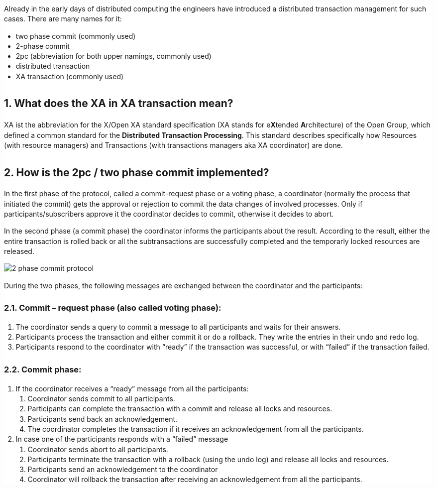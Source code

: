 Already in the early days of distributed computing the engineers have introduced a distributed transaction management for such cases. There are many names for it:

- two phase commit (commonly used)
- 2-phase commit
- 2pc (abbreviation for both upper namings, commonly used)
- distributed transaction
- XA transaction (commonly used)

## 1. What does the XA in XA transaction mean?

XA ist the abbreviation for the X/Open XA standard specification (XA stands for e**X**tended **A**rchitecture) of the Open Group, which defined a common standard for the **Distributed Transaction Processing**. This standard describes specifically how Resources (with resource managers) and Transactions (with transactions managers aka XA coordinator) are done.

## 2. How is the 2pc / two phase commit implemented?

In the first phase of the protocol, called a commit-request phase or a voting phase, a coordinator (normally the process that initiated the commit) gets the approval or rejection to commit the data changes of involved processes. Only if participants/subscribers approve it the coordinator decides to commit, otherwise it decides to abort.

In the second phase (a commit phase) the coordinator informs the participants about the result. According to the result, either the entire transaction is rolled back or all the subtransactions are successfully completed and the temporarly locked resources are released.

![2 phase commit protocol](https://xenovation-105b8.kxcdn.com/images/articles/development/java/2and3PhaseCommit/2-phase-commit-protocol.png)

During the two phases, the following messages are exchanged between the coordinator and the participants:

### 2.1. Commit – request phase (also called voting phase):

1. The coordinator sends a query to commit a message to all participants and waits for their answers.
2. Participants process the transaction and either commit it or do a rollback. They write the entries in their undo and redo log.
3. Participants respond to the coordinator with “ready” if the transaction was successful, or with “failed” if the transaction failed.

### 2.2. Commit phase:

1. If the coordinator receives a “ready” message from all the participants:
   1. Coordinator sends commit to all participants.
   2. Participants can complete the transaction with a commit and release all locks and resources.
   3. Participants send back an acknowledgement.
   4. The coordinator completes the transaction if it receives an acknowledgement from all the participants.
2. In case one of the participants responds with a “failed” message
   1. Coordinator sends abort to all participants.
   2. Participants terminate the transaction with a rollback (using the undo log) and release all locks and resources.
   3. Participants send an acknowledgement to the coordinator
   4. Coordinator will rollback the transaction after receiving an acknowledgement from all the participants.

